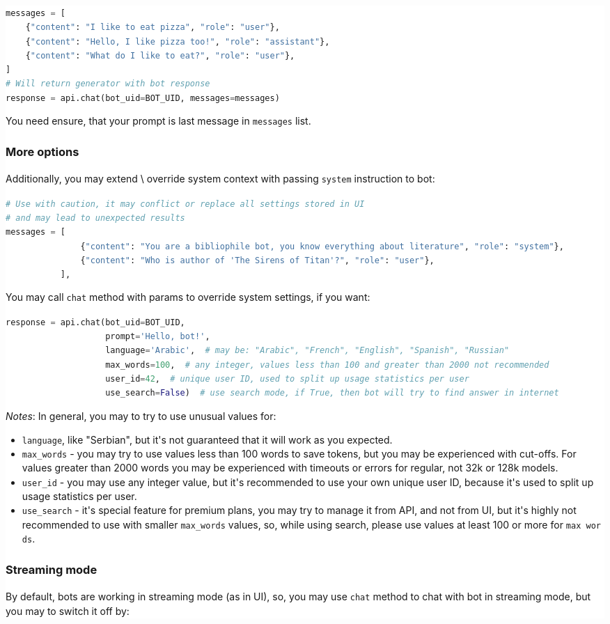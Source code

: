 ```python
messages = [
    {"content": "I like to eat pizza", "role": "user"},
    {"content": "Hello, I like pizza too!", "role": "assistant"},
    {"content": "What do I like to eat?", "role": "user"},
]
# Will return generator with bot response
response = api.chat(bot_uid=BOT_UID, messages=messages)  
```

You need ensure, that your prompt is last message in `messages` list. 

### More options

Additionally, you may extend \ override system context with passing `system` instruction to bot:

```python
# Use with caution, it may conflict or replace all settings stored in UI 
# and may lead to unexpected results
messages = [
               {"content": "You are a bibliophile bot, you know everything about literature", "role": "system"},
               {"content": "Who is author of 'The Sirens of Titan'?", "role": "user"},
           ],
```

You may call `chat` method with params to override system settings, if you want:

```python
response = api.chat(bot_uid=BOT_UID,
                    prompt='Hello, bot!',
                    language='Arabic',  # may be: "Arabic", "French", "English", "Spanish", "Russian"
                    max_words=100,  # any integer, values less than 100 and greater than 2000 not recommended
                    user_id=42,  # unique user ID, used to split up usage statistics per user
                    use_search=False)  # use search mode, if True, then bot will try to find answer in internet
```

_Notes_:
In general, you may to try to use unusual values for:
* `language`, like "Serbian", but it's not guaranteed that it will work as you expected. 
* `max_words` - you may try to use values less than 100 words to save tokens, but you may be experienced with cut-offs. For values greater than 2000 words you may be experienced with timeouts or errors for regular, not 32k or 128k models.
* `user_id` - you may use any integer value, but it's recommended to use your own unique user ID, because it's used to split up usage statistics per user.
* `use_search` - it's special feature for premium plans, you may try to manage it from API, and not from UI, but it's highly not recommended to use with smaller `max_words` values, so, while using search, please use values at least 100 or more for `max words`.

### Streaming mode

By default, bots are working in streaming mode (as in UI), so, you may use `chat` method to chat with bot in streaming mode, but you may to switch it off by:
